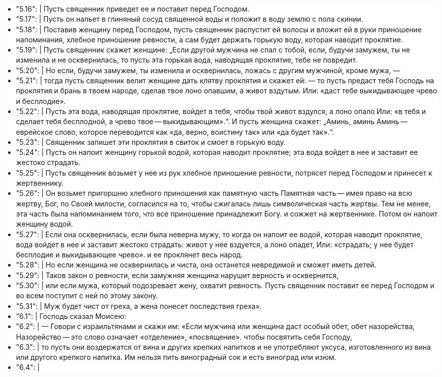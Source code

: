   - "5.16": |
      Пусть священник приведет ее и поставит перед Господом.
  - "5.17": |
      Пусть он нальет в глиняный сосуд священной воды и положит в воду землю с пола скинии.
  - "5.18": |
      Поставив женщину перед Господом, пусть священник распустит ей волосы и вложит ей в руки приношение напоминания, хлебное приношение ревности, а сам будет держать горькую воду, которая наводит проклятие.
  - "5.19": |
      Пусть священник скажет женщине: „Если другой мужчина не спал с тобой, если, будучи замужем, ты не изменила и не осквернилась, то пусть эта горькая вода, наводящая проклятие, тебе не повредит.
  - "5.20": |
      Но если, будучи замужем, ты изменила и осквернилась, ложась с другим мужчиной, кроме мужа, —
  - "5.21": |
      тогда пусть священник велит женщине дать клятву проклятия и скажет ей: — то пусть предаст тебя Господь на проклятия и брань в твоем народе, сделав твое лоно опавшим, а живот вздутым.<span class="notespan"><span class="marginnote note" label="note-8"> Или: «даст тебе выкидывающее чрево и бесплодие».</span></span>
  - "5.22": |
      Пусть эта вода, наводящая проклятие, войдет в тебя, чтобы твой живот вздулся, а лоно опало<span class="notespan"><span class="marginnote note" label="note-9"> Или: «в тебя и сделает тебя бесплодной, а чрево твое — выкидывающим».</span></span>“.  И пусть женщина скажет: „Аминь, аминь<span class="notespan"><span class="marginnote note" label="note-10"> Аминь — еврейское слово, которое переводится как «да, верно, воистину так» или «да будет так».</span></span>“.
  - "5.23": |
      Священник запишет эти проклятия в свиток и смоет в горькую воду.
  - "5.24": |
      Пусть он напоит женщину горькой водой, которая наводит проклятие; эта вода войдет в нее и заставит ее жестоко страдать.
  - "5.25": |
      Пусть священник возьмет у нее из рук хлебное приношение ревности, потрясет перед Господом и принесет к жертвеннику.
  - "5.26": |
      Он возьмет пригоршню хлебного приношения как памятную часть<span class="notespan"><span class="marginnote note" label="note-11"> Памятная часть — имея право на всю жертву, Бог, по Своей милости, согласился на то, чтобы сжигалась лишь символическая часть жертвы. Тем не менее, эта часть была напоминанием того, что все приношение принадлежит Богу.</span></span> и сожжет на жертвеннике. Потом он напоит женщину водой.
  - "5.27": |
      Если она осквернилась, если была неверна мужу, то когда он напоит ее водой, которая наводит проклятие, вода войдет в нее и заставит жестоко страдать: живот у нее вздуется, а лоно опадет,<span class="notespan"><span class="marginnote note" label="note-12"> Или: «страдать; у нее будет бесплодие и выкидывающее чрево».        </span></span> и ее проклянет весь народ.
  - "5.28": |
      Но если женщина не осквернилась и чиста, она останется невредимой и сможет иметь детей.
  - "5.29": |
      Таков закон о ревности, если замужняя женщина нарушит верность и осквернится,
  - "5.30": |
      или если мужа, который подозревает жену, охватит ревность. Пусть священник поставит ее перед Господом и во всем поступит с ней по этому закону.
  - "5.31": |
      Муж будет чист от греха, а жена понесет последствия греха».  
  - "6.1": |
      Господь сказал Моисею:
  - "6.2": |
      — Говори с израильтянами и скажи им: «Если мужчина или женщина даст особый обет, обет назорейства,<span class="notespan"><span class="marginnote note" label="note-13"> Назорейство — это слово означает «отделение», «посвящение».</span></span> чтобы посвятить себя Господу,
  - "6.3": |
      то пусть они воздержатся от вина и других крепких напитков и не употребляют уксуса, изготовленного из вина или другого крепкого напитка. Им нельзя пить виноградный сок и есть виноград или изюм.
  - "6.4": |
